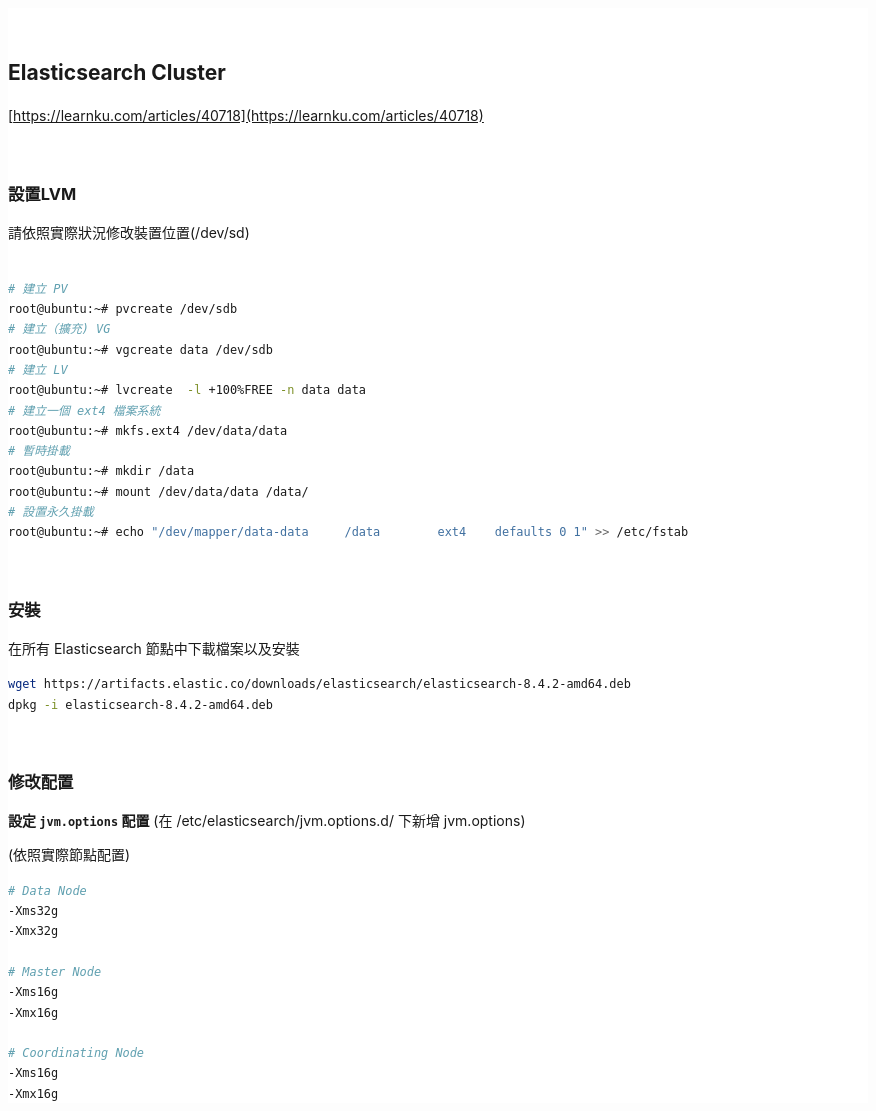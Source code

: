 ```bash
```

<br>

## Elasticsearch Cluster

[https://learnku.com/articles/40718](https://learnku.com/articles/40718)

<br>

### 設置LVM

請依照實際狀況修改裝置位置(/dev/sd<x>)

```bash

# 建立 PV
root@ubuntu:~# pvcreate /dev/sdb
# 建立（擴充) VG
root@ubuntu:~# vgcreate data /dev/sdb
# 建立 LV
root@ubuntu:~# lvcreate  -l +100%FREE -n data data
# 建立一個 ext4 檔案系統
root@ubuntu:~# mkfs.ext4 /dev/data/data
# 暫時掛載 
root@ubuntu:~# mkdir /data
root@ubuntu:~# mount /dev/data/data /data/
# 設置永久掛載
root@ubuntu:~# echo "/dev/mapper/data-data     /data        ext4    defaults 0 1" >> /etc/fstab

```

<br>

### 安裝

在所有 Elasticsearch 節點中下載檔案以及安裝

```bash
wget https://artifacts.elastic.co/downloads/elasticsearch/elasticsearch-8.4.2-amd64.deb
dpkg -i elasticsearch-8.4.2-amd64.deb
```

<br>

### 修改配置

**設定 `jvm.options` 配置** (在 /etc/elasticsearch/jvm.options.d/ 下新增 jvm.options)

(依照實際節點配置)

```bash
# Data Node
-Xms32g
-Xmx32g

# Master Node
-Xms16g
-Xmx16g

# Coordinating Node
-Xms16g
-Xmx16g

```
